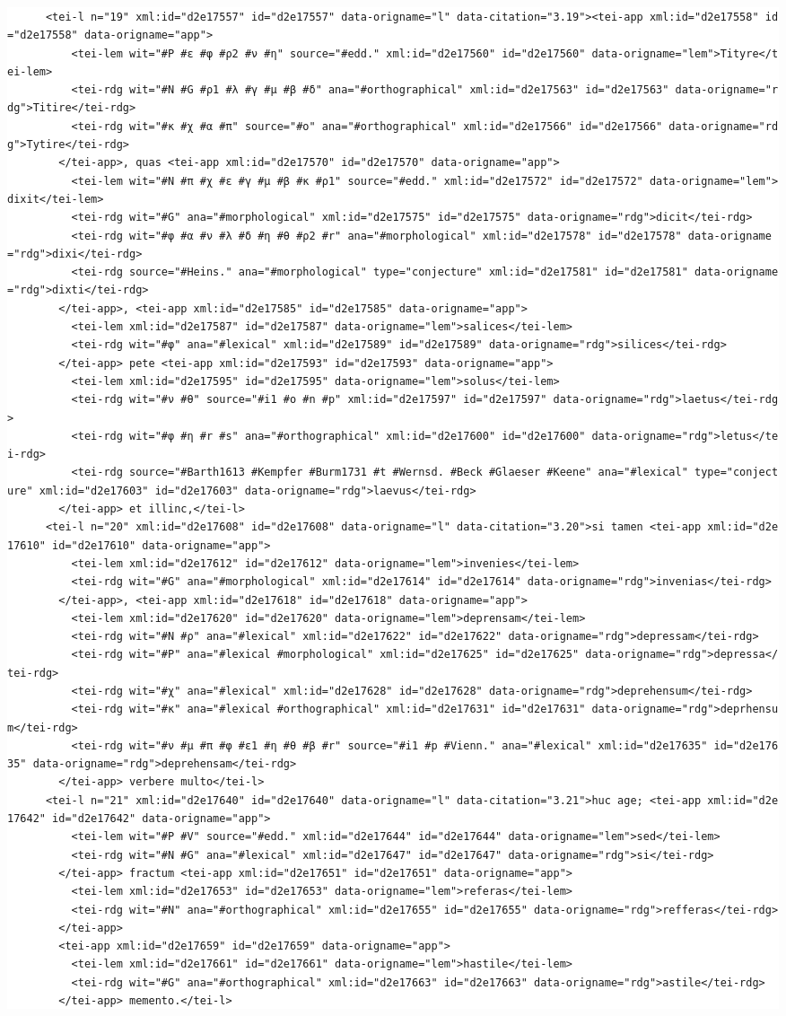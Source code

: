           <tei-l n="19" xml:id="d2e17557" id="d2e17557" data-origname="l" data-citation="3.19"><tei-app xml:id="d2e17558" id="d2e17558" data-origname="app">
              <tei-lem wit="#P #ε #φ #ρ2 #ν #η" source="#edd." xml:id="d2e17560" id="d2e17560" data-origname="lem">Tityre</tei-lem>
              <tei-rdg wit="#N #G #ρ1 #λ #γ #μ #β #δ" ana="#orthographical" xml:id="d2e17563" id="d2e17563" data-origname="rdg">Titire</tei-rdg>
              <tei-rdg wit="#κ #χ #α #π" source="#o" ana="#orthographical" xml:id="d2e17566" id="d2e17566" data-origname="rdg">Tytire</tei-rdg>
            </tei-app>, quas <tei-app xml:id="d2e17570" id="d2e17570" data-origname="app">
              <tei-lem wit="#N #π #χ #ε #γ #μ #β #κ #ρ1" source="#edd." xml:id="d2e17572" id="d2e17572" data-origname="lem">dixit</tei-lem>
              <tei-rdg wit="#G" ana="#morphological" xml:id="d2e17575" id="d2e17575" data-origname="rdg">dicit</tei-rdg>
              <tei-rdg wit="#φ #α #ν #λ #δ #η #θ #ρ2 #r" ana="#morphological" xml:id="d2e17578" id="d2e17578" data-origname="rdg">dixi</tei-rdg>
              <tei-rdg source="#Heins." ana="#morphological" type="conjecture" xml:id="d2e17581" id="d2e17581" data-origname="rdg">dixti</tei-rdg>
            </tei-app>, <tei-app xml:id="d2e17585" id="d2e17585" data-origname="app">
              <tei-lem xml:id="d2e17587" id="d2e17587" data-origname="lem">salices</tei-lem>
              <tei-rdg wit="#φ" ana="#lexical" xml:id="d2e17589" id="d2e17589" data-origname="rdg">silices</tei-rdg>
            </tei-app> pete <tei-app xml:id="d2e17593" id="d2e17593" data-origname="app">
              <tei-lem xml:id="d2e17595" id="d2e17595" data-origname="lem">solus</tei-lem>
              <tei-rdg wit="#ν #θ" source="#i1 #o #n #p" xml:id="d2e17597" id="d2e17597" data-origname="rdg">laetus</tei-rdg>
              <tei-rdg wit="#φ #η #r #s" ana="#orthographical" xml:id="d2e17600" id="d2e17600" data-origname="rdg">letus</tei-rdg>
              <tei-rdg source="#Barth1613 #Kempfer #Burm1731 #t #Wernsd. #Beck #Glaeser #Keene" ana="#lexical" type="conjecture" xml:id="d2e17603" id="d2e17603" data-origname="rdg">laevus</tei-rdg>
            </tei-app> et illinc,</tei-l>
          <tei-l n="20" xml:id="d2e17608" id="d2e17608" data-origname="l" data-citation="3.20">si tamen <tei-app xml:id="d2e17610" id="d2e17610" data-origname="app">
              <tei-lem xml:id="d2e17612" id="d2e17612" data-origname="lem">invenies</tei-lem>
              <tei-rdg wit="#G" ana="#morphological" xml:id="d2e17614" id="d2e17614" data-origname="rdg">invenias</tei-rdg>
            </tei-app>, <tei-app xml:id="d2e17618" id="d2e17618" data-origname="app">
              <tei-lem xml:id="d2e17620" id="d2e17620" data-origname="lem">deprensam</tei-lem>
              <tei-rdg wit="#N #ρ" ana="#lexical" xml:id="d2e17622" id="d2e17622" data-origname="rdg">depressam</tei-rdg>
              <tei-rdg wit="#P" ana="#lexical #morphological" xml:id="d2e17625" id="d2e17625" data-origname="rdg">depressa</tei-rdg>
              <tei-rdg wit="#χ" ana="#lexical" xml:id="d2e17628" id="d2e17628" data-origname="rdg">deprehensum</tei-rdg>
              <tei-rdg wit="#κ" ana="#lexical #orthographical" xml:id="d2e17631" id="d2e17631" data-origname="rdg">deprhensum</tei-rdg>
              <tei-rdg wit="#ν #μ #π #φ #ε1 #η #θ #β #r" source="#i1 #p #Vienn." ana="#lexical" xml:id="d2e17635" id="d2e17635" data-origname="rdg">deprehensam</tei-rdg>
            </tei-app> verbere multo</tei-l>
          <tei-l n="21" xml:id="d2e17640" id="d2e17640" data-origname="l" data-citation="3.21">huc age; <tei-app xml:id="d2e17642" id="d2e17642" data-origname="app">
              <tei-lem wit="#P #V" source="#edd." xml:id="d2e17644" id="d2e17644" data-origname="lem">sed</tei-lem>
              <tei-rdg wit="#N #G" ana="#lexical" xml:id="d2e17647" id="d2e17647" data-origname="rdg">si</tei-rdg>
            </tei-app> fractum <tei-app xml:id="d2e17651" id="d2e17651" data-origname="app">
              <tei-lem xml:id="d2e17653" id="d2e17653" data-origname="lem">referas</tei-lem>
              <tei-rdg wit="#N" ana="#orthographical" xml:id="d2e17655" id="d2e17655" data-origname="rdg">refferas</tei-rdg>
            </tei-app>
            <tei-app xml:id="d2e17659" id="d2e17659" data-origname="app">
              <tei-lem xml:id="d2e17661" id="d2e17661" data-origname="lem">hastile</tei-lem>
              <tei-rdg wit="#G" ana="#orthographical" xml:id="d2e17663" id="d2e17663" data-origname="rdg">astile</tei-rdg>
            </tei-app> memento.</tei-l>